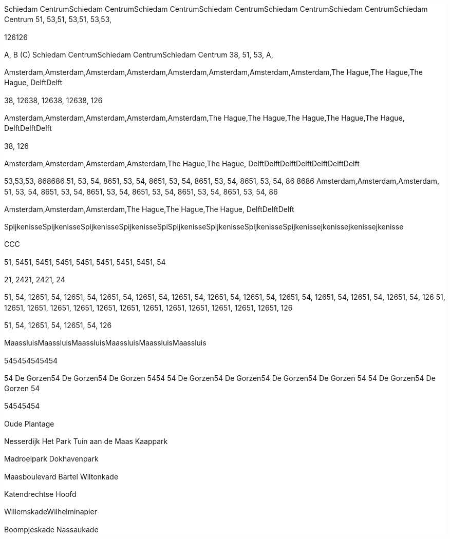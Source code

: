  Schiedam CentrumSchiedam CentrumSchiedam CentrumSchiedam CentrumSchiedam CentrumSchiedam CentrumSchiedam Centrum 51, 53,51, 53,51, 53,53, 

 126126 

 A, B (C) Schiedam CentrumSchiedam CentrumSchiedam Centrum 38, 51, 53, A, 

 Amsterdam,Amsterdam,Amsterdam,Amsterdam,Amsterdam,Amsterdam,Amsterdam,Amsterdam,The Hague,The Hague,The Hague, DelftDelft 

 38, 12638, 12638, 12638, 126 

 Amsterdam,Amsterdam,Amsterdam,Amsterdam,Amsterdam,The Hague,The Hague,The Hague,The Hague,The Hague, DelftDelftDelft 

 38, 126 

 Amsterdam,Amsterdam,Amsterdam,Amsterdam,The Hague,The Hague, DelftDelftDelftDelftDelftDelftDelft 

 53,53,53, 868686 51, 53, 54, 8651, 53, 54, 8651, 53, 54, 8651, 53, 54, 8651, 53, 54, 86 8686 Amsterdam,Amsterdam,Amsterdam, 51, 53, 54, 8651, 53, 54, 8651, 53, 54, 8651, 53, 54, 8651, 53, 54, 8651, 53, 54, 86 

 Amsterdam,Amsterdam,Amsterdam,The Hague,The Hague,The Hague, DelftDelftDelft 

 SpijkenisseSpijkenisseSpijkenisseSpijkenisseSpiSpijkenisseSpijkenisseSpijkenisseSpijkenissejkenissejkenissejkenisse 

 CCC 

 51, 5451, 5451, 5451, 5451, 5451, 5451, 5451, 54 

 21, 2421, 2421, 24 

 51, 54, 12651, 54, 12651, 54, 12651, 54, 12651, 54, 12651, 54, 12651, 54, 12651, 54, 12651, 54, 12651, 54, 12651, 54, 12651, 54, 126 51, 12651, 12651, 12651, 12651, 12651, 12651, 12651, 12651, 12651, 12651, 12651, 12651, 126 

 51, 54, 12651, 54, 12651, 54, 126 

 MaassluisMaassluisMaassluisMaassluisMaassluisMaassluis 

 545454545454 

 54 De Gorzen54 De Gorzen54 De Gorzen 5454 54 De Gorzen54 De Gorzen54 De Gorzen54 De Gorzen 54 54 De Gorzen54 De Gorzen 54 

 54545454 

 Oude Plantage 

 Nesserdijk Het Park Tuin aan de Maas Kaappark 

 Madroelpark Dokhavenpark 

 Maasboulevard Bartel Wiltonkade 

 Katendrechtse Hoofd 

 WillemskadeWilhelminapier 

 Boompjeskade Nassaukade 
